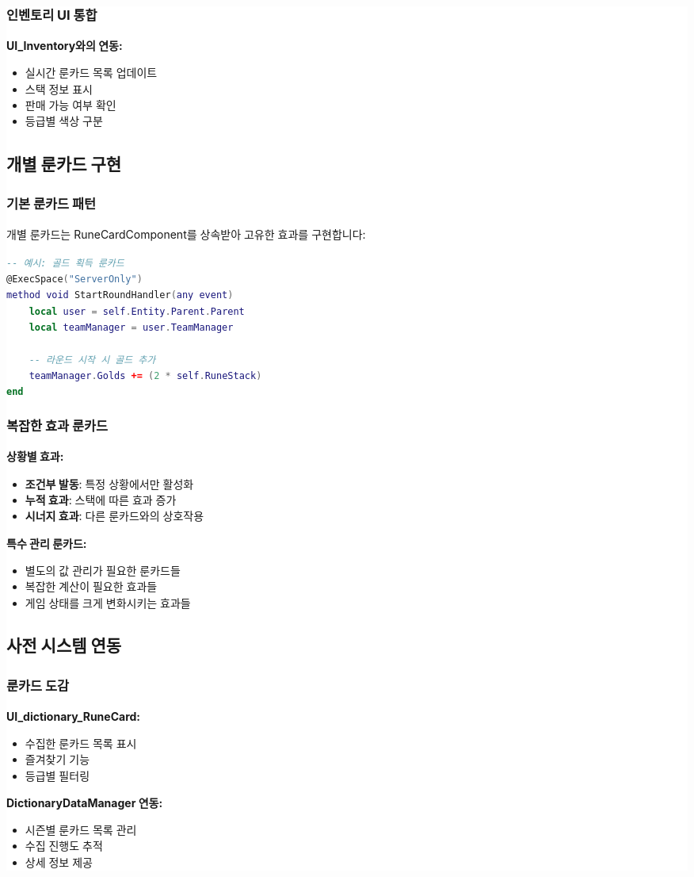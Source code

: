 ### 인벤토리 UI 통합

**UI_Inventory와의 연동:**
- 실시간 룬카드 목록 업데이트
- 스택 정보 표시
- 판매 가능 여부 확인
- 등급별 색상 구분

## 개별 룬카드 구현

### 기본 룬카드 패턴

개별 룬카드는 RuneCardComponent를 상속받아 고유한 효과를 구현합니다:

```lua
-- 예시: 골드 획득 룬카드
@ExecSpace("ServerOnly")
method void StartRoundHandler(any event)
    local user = self.Entity.Parent.Parent
    local teamManager = user.TeamManager
    
    -- 라운드 시작 시 골드 추가
    teamManager.Golds += (2 * self.RuneStack)
end
```

### 복잡한 효과 룬카드

**상황별 효과:**
- **조건부 발동**: 특정 상황에서만 활성화
- **누적 효과**: 스택에 따른 효과 증가
- **시너지 효과**: 다른 룬카드와의 상호작용

**특수 관리 룬카드:**
- 별도의 값 관리가 필요한 룬카드들
- 복잡한 계산이 필요한 효과들
- 게임 상태를 크게 변화시키는 효과들

## 사전 시스템 연동

### 룬카드 도감

**UI_dictionary_RuneCard:**
- 수집한 룬카드 목록 표시
- 즐겨찾기 기능
- 등급별 필터링

**DictionaryDataManager 연동:**
- 시즌별 룬카드 목록 관리
- 수집 진행도 추적
- 상세 정보 제공
